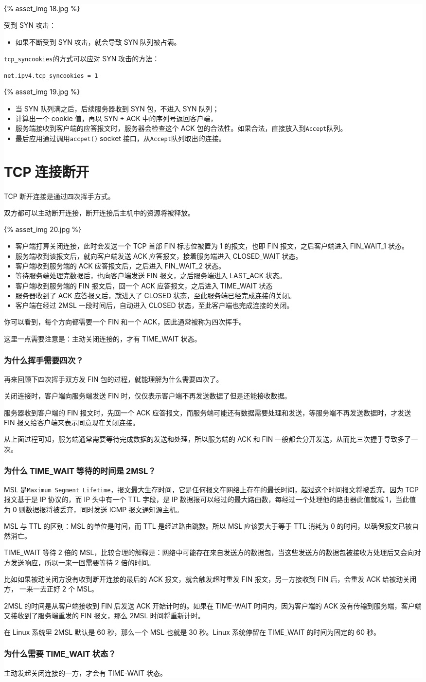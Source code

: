 {% asset_img 18.jpg %}

受到 SYN 攻击：
* 如果不断受到 SYN 攻击，就会导致 SYN 队列被占满。

`tcp_syncookies`的方式可以应对 SYN 攻击的方法：
```
net.ipv4.tcp_syncookies = 1
```
{% asset_img 19.jpg %}

* 当 SYN 队列满之后，后续服务器收到 SYN 包，不进入 SYN 队列；
* 计算出一个 cookie 值，再以 SYN + ACK 中的序列号返回客户端，
* 服务端接收到客户端的应答报文时，服务器会检查这个 ACK 包的合法性。如果合法，直接放入到`Accept`队列。
* 最后应用通过调用`accpet()` socket 接口，从`Accept`队列取出的连接。

# TCP 连接断开
TCP 断开连接是通过四次挥手方式。

双方都可以主动断开连接，断开连接后主机中的资源将被释放。

{% asset_img 20.jpg %}

* 客户端打算关闭连接，此时会发送一个 TCP 首部 FIN 标志位被置为 1 的报文，也即 FIN 报文，之后客户端进入 FIN_WAIT_1 状态。
* 服务端收到该报文后，就向客户端发送 ACK 应答报文，接着服务端进入 CLOSED_WAIT 状态。
* 客户端收到服务端的 ACK 应答报文后，之后进入 FIN_WAIT_2 状态。
* 等待服务端处理完数据后，也向客户端发送 FIN 报文，之后服务端进入 LAST_ACK 状态。
* 客户端收到服务端的 FIN 报文后，回一个 ACK 应答报文，之后进入 TIME_WAIT 状态
* 服务器收到了 ACK 应答报文后，就进入了 CLOSED 状态，至此服务端已经完成连接的关闭。
* 客户端在经过 2MSL 一段时间后，自动进入 CLOSED 状态，至此客户端也完成连接的关闭。

你可以看到，每个方向都需要一个 FIN 和一个 ACK，因此通常被称为四次挥手。

这里一点需要注意是：主动关闭连接的，才有 TIME_WAIT 状态。
### 为什么挥手需要四次？
再来回顾下四次挥手双方发 FIN 包的过程，就能理解为什么需要四次了。

关闭连接时，客户端向服务端发送 FIN 时，仅仅表示客户端不再发送数据了但是还能接收数据。

服务器收到客户端的 FIN 报文时，先回一个 ACK 应答报文，而服务端可能还有数据需要处理和发送，等服务端不再发送数据时，才发送 FIN 报文给客户端来表示同意现在关闭连接。

从上面过程可知，服务端通常需要等待完成数据的发送和处理，所以服务端的 ACK 和 FIN 一般都会分开发送，从而比三次握手导致多了一次。
### 为什么 TIME_WAIT 等待的时间是 2MSL？
MSL 是`Maximum Segment Lifetime`，报文最大生存时间，它是任何报文在网络上存在的最长时间，超过这个时间报文将被丢弃。因为 TCP 报文基于是 IP 协议的，而 IP 头中有一个 TTL 字段，是 IP 数据报可以经过的最大路由数，每经过一个处理他的路由器此值就减 1，当此值为 0 则数据报将被丢弃，同时发送 ICMP 报文通知源主机。

MSL 与 TTL 的区别：MSL 的单位是时间，而 TTL 是经过路由跳数。所以 MSL 应该要大于等于 TTL 消耗为 0 的时间，以确保报文已被自然消亡。

TIME_WAIT 等待 2 倍的 MSL，比较合理的解释是：网络中可能存在来自发送方的数据包，当这些发送方的数据包被接收方处理后又会向对方发送响应，所以一来一回需要等待 2 倍的时间。

比如如果被动关闭方没有收到断开连接的最后的 ACK 报文，就会触发超时重发 FIN 报文，另一方接收到 FIN 后，会重发 ACK 给被动关闭方， 一来一去正好 2 个 MSL。

2MSL 的时间是从客户端接收到 FIN 后发送 ACK 开始计时的。如果在 TIME-WAIT 时间内，因为客户端的 ACK 没有传输到服务端，客户端又接收到了服务端重发的 FIN 报文，那么 2MSL 时间将重新计时。

在 Linux 系统里 2MSL 默认是 60 秒，那么一个 MSL 也就是 30 秒。Linux 系统停留在 TIME_WAIT 的时间为固定的 60 秒。
### 为什么需要 TIME_WAIT 状态？
主动发起关闭连接的一方，才会有 TIME-WAIT 状态。
